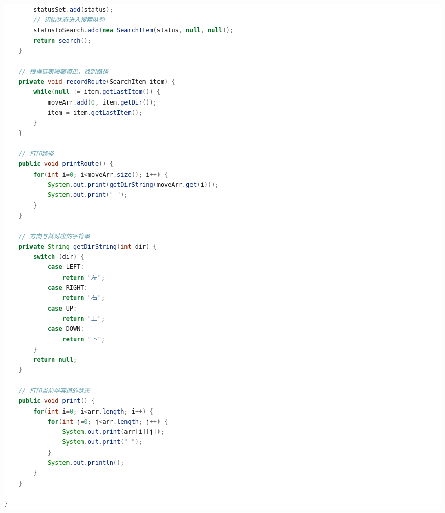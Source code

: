 ```java
        statusSet.add(status);
        // 初始状态进入搜索队列
        statusToSearch.add(new SearchItem(status, null, null));
        return search();
    }

    // 根据链表顺藤摸瓜，找到路径
    private void recordRoute(SearchItem item) {
        while(null != item.getLastItem()) {
            moveArr.add(0, item.getDir());
            item = item.getLastItem();
        }
    }

    // 打印路径
    public void printRoute() {
        for(int i=0; i<moveArr.size(); i++) {
            System.out.print(getDirString(moveArr.get(i)));
            System.out.print(" ");
        }
    }

    // 方向与其对应的字符串
    private String getDirString(int dir) {
        switch (dir) {
            case LEFT:
                return "左";
            case RIGHT:
                return "右";
            case UP:
                return "上";
            case DOWN:
                return "下";
        }
        return null;
    }

    // 打印当前华容道的状态
    public void print() {
        for(int i=0; i<arr.length; i++) {
            for(int j=0; j<arr.length; j++) {
                System.out.print(arr[i][j]);
                System.out.print(" ");
            }
            System.out.println();
        }
    }

}
```
